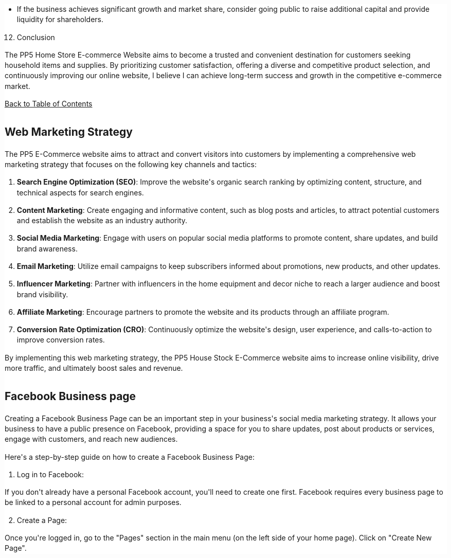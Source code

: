 - If the business achieves significant growth and market share, consider going public to raise additional capital and provide liquidity for shareholders.

12. Conclusion

The PP5 Home Store E-commerce Website aims to become a trusted and convenient destination for customers seeking household items and supplies. By prioritizing customer satisfaction, offering a diverse and competitive product selection, and continuously improving our online website, I believe I can achieve long-term success and growth in the competitive e-commerce market.


[Back to Table of Contents](#table-of-contents)

## Web Marketing Strategy

The PP5 E-Commerce website aims to attract and convert visitors into customers by implementing a comprehensive web marketing strategy that focuses on the following key channels and tactics:

1. **Search Engine Optimization (SEO)**: Improve the website's organic search ranking by optimizing content, structure, and technical aspects for search engines.

2. **Content Marketing**: Create engaging and informative content, such as blog posts and articles, to attract potential customers and establish the website as an industry authority.

3. **Social Media Marketing**: Engage with users on popular social media platforms to promote content, share updates, and build brand awareness.

4. **Email Marketing**: Utilize email campaigns to keep subscribers informed about promotions, new products, and other updates.

5. **Influencer Marketing**: Partner with influencers in the home equipment and decor niche to reach a larger audience and boost brand visibility.

6. **Affiliate Marketing**: Encourage partners to promote the website and its products through an affiliate program.

7. **Conversion Rate Optimization (CRO)**: Continuously optimize the website's design, user experience, and calls-to-action to improve conversion rates.

By implementing this web marketing strategy, the PP5 House Stock E-Commerce website aims to increase online visibility, drive more traffic, and ultimately boost sales and revenue.

## Facebook Business page

Creating a Facebook Business Page can be an important step in your business's social media marketing strategy. It allows your business to have a public presence on Facebook, providing a space for you to share updates, post about products or services, engage with customers, and reach new audiences.

Here's a step-by-step guide on how to create a Facebook Business Page:

1. Log in to Facebook:

If you don't already have a personal Facebook account, you'll need to create one first. Facebook requires every business page to be linked to a personal account for admin purposes.

2. Create a Page:

Once you're logged in, go to the "Pages" section in the main menu (on the left side of your home page). Click on "Create New Page".
